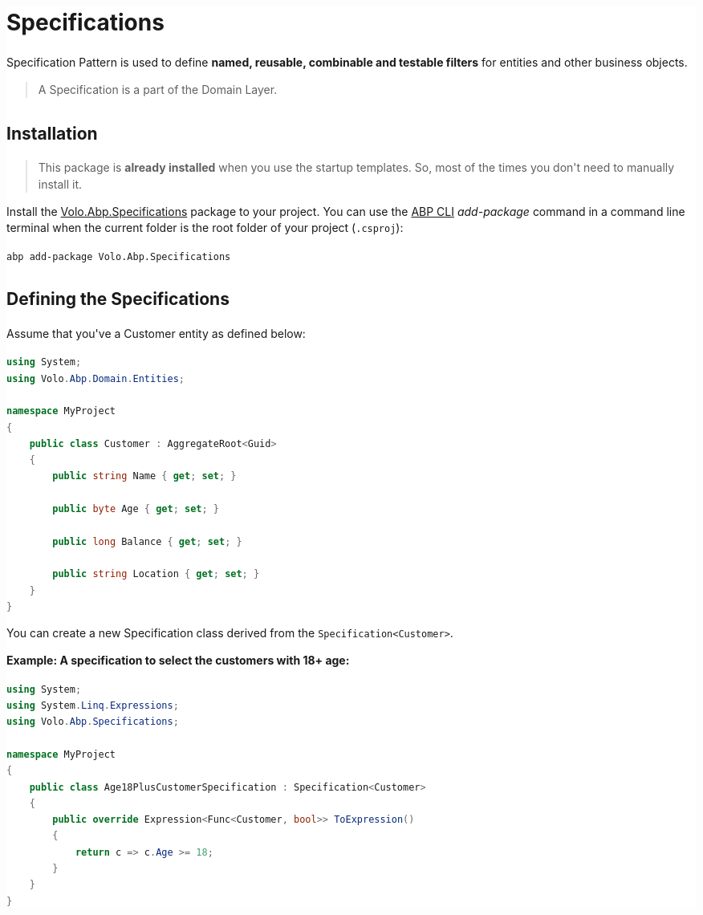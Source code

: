 # Specifications

Specification Pattern is used to define **named, reusable, combinable and testable filters** for entities and other business objects.

> A Specification is a part of the Domain Layer.

## Installation

> This package is **already installed** when you use the startup templates. So, most of the times you don't need to manually install it.

Install the [Volo.Abp.Specifications](https://abp.io/package-detail/Volo.Abp.Specifications) package to your project. You can use the [ABP CLI](CLI.md) *add-package* command in a command line terminal when the current folder is the root folder of your project (`.csproj`):

````bash
abp add-package Volo.Abp.Specifications
````

## Defining the Specifications

Assume that you've a Customer entity as defined below:

````csharp
using System;
using Volo.Abp.Domain.Entities;

namespace MyProject
{
    public class Customer : AggregateRoot<Guid>
    {
        public string Name { get; set; }

        public byte Age { get; set; }

        public long Balance { get; set; }

        public string Location { get; set; }
    }
}
````

You can create a new Specification class derived from the `Specification<Customer>`.

**Example: A specification to select the customers with 18+ age:**

````csharp
using System;
using System.Linq.Expressions;
using Volo.Abp.Specifications;

namespace MyProject
{
    public class Age18PlusCustomerSpecification : Specification<Customer>
    {
        public override Expression<Func<Customer, bool>> ToExpression()
        {
            return c => c.Age >= 18;
        }
    }
}
````

